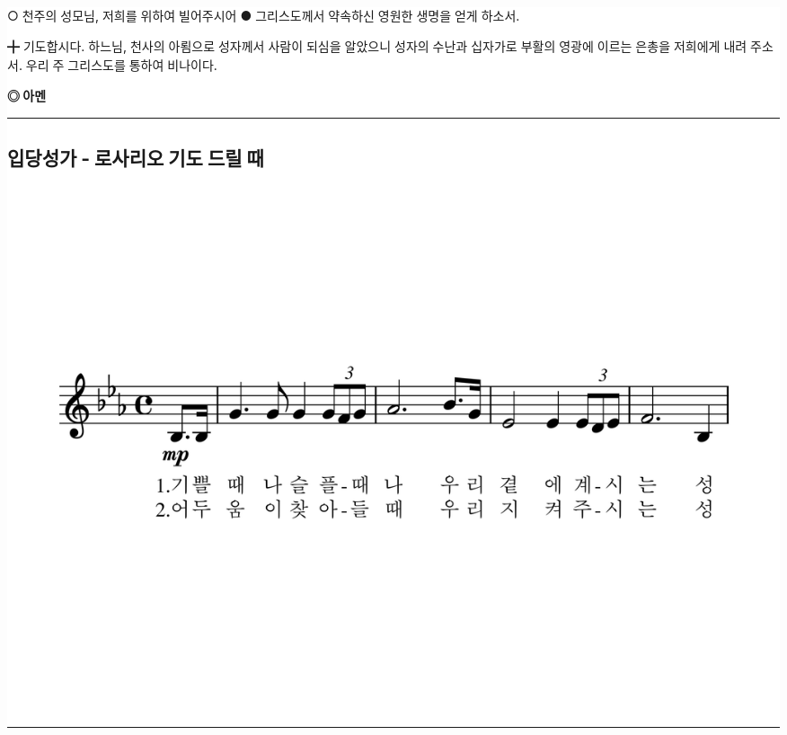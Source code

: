 ○ 천주의 성모님, 저희를 위하여 빌어주시어
● 그리스도께서 약속하신 영원한 생명을 얻게 하소서.

╋ 기도합시다.
하느님, 천사의 아룀으로
성자께서 사람이 되심을 알았으니
성자의 수난과 십자가로
부활의 영광에 이르는 은총을
저희에게 내려 주소서.
우리 주 그리스도를 통하여 비나이다.

<b>◎ 아멘</b>

---

## 입당성가 - 로사리오 기도 드릴 때

![bg](score-images/로사리오기도드릴때-1.svg)

---

